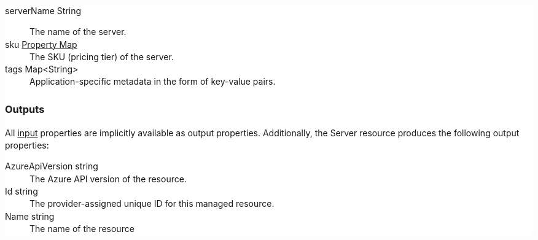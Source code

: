 <a data-swiftype-name="resource-property" data-swiftype-type="text" href="#servername_yaml" style="color: inherit; text-decoration: inherit;">server<wbr>Name</a>
</span>
        <span class="property-indicator"></span>
        <span class="property-type">String</span>
    </dt>
    <dd>The name of the server.</dd><dt class="property-optional"
            title="Optional">
        <span id="sku_yaml">
<a data-swiftype-name="resource-property" data-swiftype-type="text" href="#sku_yaml" style="color: inherit; text-decoration: inherit;">sku</a>
</span>
        <span class="property-indicator"></span>
        <span class="property-type"><a href="#sku">Property Map</a></span>
    </dt>
    <dd>The SKU (pricing tier) of the server.</dd><dt class="property-optional"
            title="Optional">
        <span id="tags_yaml">
<a data-swiftype-name="resource-property" data-swiftype-type="text" href="#tags_yaml" style="color: inherit; text-decoration: inherit;">tags</a>
</span>
        <span class="property-indicator"></span>
        <span class="property-type">Map&lt;String&gt;</span>
    </dt>
    <dd>Application-specific metadata in the form of key-value pairs.</dd></dl>
</pulumi-choosable>
</div>


### Outputs

All [input](#inputs) properties are implicitly available as output properties. Additionally, the Server resource produces the following output properties:



<div>
<pulumi-choosable type="language" values="csharp">
<dl class="resources-properties"><dt class="property-"
            title="">
        <span id="azureapiversion_csharp">
<a data-swiftype-name="resource-property" data-swiftype-type="text" href="#azureapiversion_csharp" style="color: inherit; text-decoration: inherit;">Azure<wbr>Api<wbr>Version</a>
</span>
        <span class="property-indicator"></span>
        <span class="property-type">string</span>
    </dt>
    <dd>The Azure API version of the resource.</dd><dt class="property-"
            title="">
        <span id="id_csharp">
<a data-swiftype-name="resource-property" data-swiftype-type="text" href="#id_csharp" style="color: inherit; text-decoration: inherit;">Id</a>
</span>
        <span class="property-indicator"></span>
        <span class="property-type">string</span>
    </dt>
    <dd>The provider-assigned unique ID for this managed resource.</dd><dt class="property-"
            title="">
        <span id="name_csharp">
<a data-swiftype-name="resource-property" data-swiftype-type="text" href="#name_csharp" style="color: inherit; text-decoration: inherit;">Name</a>
</span>
        <span class="property-indicator"></span>
        <span class="property-type">string</span>
    </dt>
    <dd>The name of the resource</dd><dt class="property-"